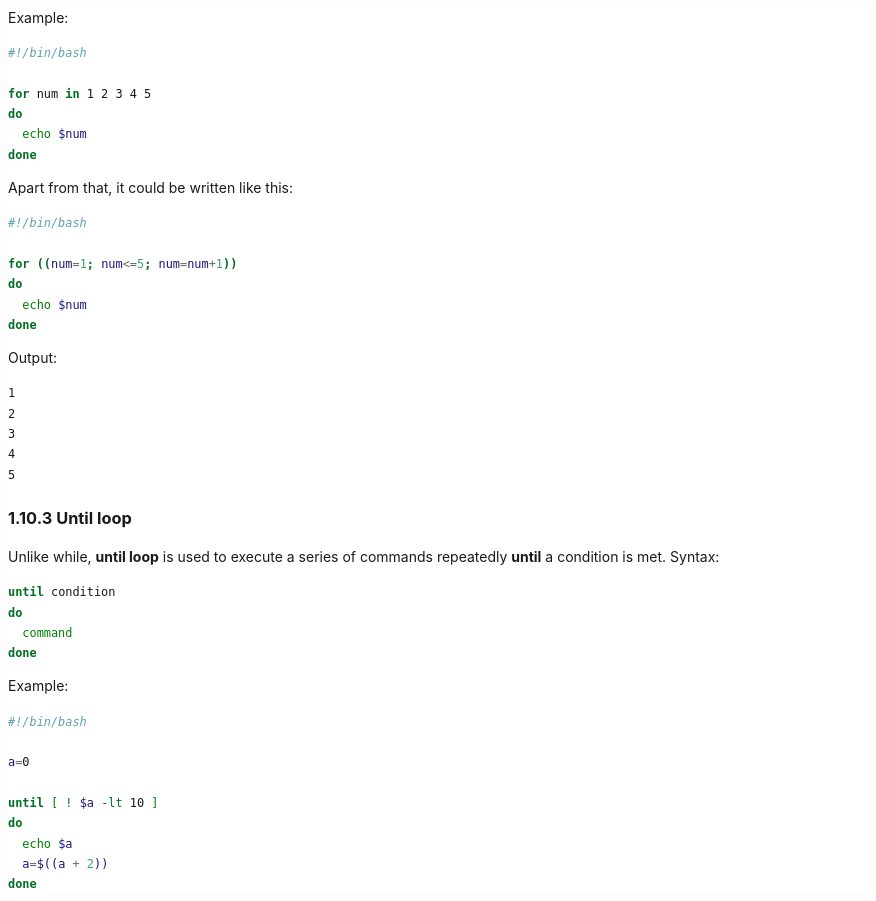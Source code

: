 Example:

```bash
#!/bin/bash

for num in 1 2 3 4 5
do
  echo $num
done
```

Apart from that, it could be written like this:

```bash
#!/bin/bash

for ((num=1; num<=5; num=num+1))
do
  echo $num
done
```

Output:

```bash
1
2
3
4
5
```

### 1.10.3 Until loop

Unlike while, **until loop** is used to execute a series of commands repeatedly **until** a condition is met.
Syntax:

```bash
until condition
do
  command
done
```

Example:

```bash
#!/bin/bash

a=0

until [ ! $a -lt 10 ]
do
  echo $a
  a=$((a + 2))
done
```

